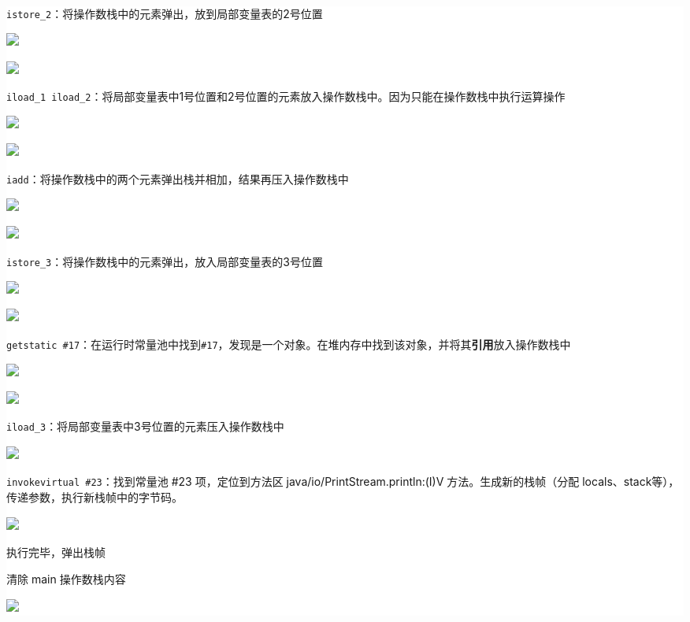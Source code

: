 

`istore_2`：将操作数栈中的元素弹出，放到局部变量表的2号位置

![](D:\Java\笔记\图片\1-16【jvm】\14-7.png)

![](D:\Java\笔记\图片\1-16【jvm】\14-8.png)



`iload_1 iload_2`：将局部变量表中1号位置和2号位置的元素放入操作数栈中。因为只能在操作数栈中执行运算操作

![](D:\Java\笔记\图片\1-16【jvm】\14-9.png)

![](D:\Java\笔记\图片\1-16【jvm】\14-10.png)



`iadd`：将操作数栈中的两个元素弹出栈并相加，结果再压入操作数栈中

![](D:\Java\笔记\图片\1-16【jvm】\14-11.png)

![](D:\Java\笔记\图片\1-16【jvm】\14-12.png)



`istore_3`：将操作数栈中的元素弹出，放入局部变量表的3号位置

![](D:\Java\笔记\图片\1-16【jvm】\14-13.png)

![](D:\Java\笔记\图片\1-16【jvm】\14-14.png)



`getstatic #17`：在运行时常量池中找到`#17`，发现是一个对象。在堆内存中找到该对象，并将其**引用**放入操作数栈中

![](D:\Java\笔记\图片\1-16【jvm】\14-15.png)

![](D:\Java\笔记\图片\1-16【jvm】\14-16.png)



`iload_3`：将局部变量表中3号位置的元素压入操作数栈中

![](D:\Java\笔记\图片\1-16【jvm】\14-17.png)



`invokevirtual #23`：找到常量池 #23 项，定位到方法区 java/io/PrintStream.println:(I)V 方法。生成新的栈帧（分配 locals、stack等），传递参数，执行新栈帧中的字节码。

![](D:\Java\笔记\图片\1-16【jvm】\14-18.png)

执行完毕，弹出栈帧

清除 main 操作数栈内容

![](D:\Java\笔记\图片\1-16【jvm】\14-19.png)
